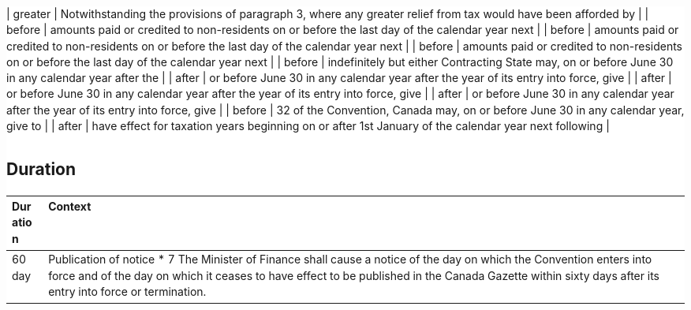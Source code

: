 | greater       | Notwithstanding the provisions of paragraph 3, where any  greater relief from tax would have been afforded by         |
| before        | amounts paid or credited to non-residents on or before the last day of the calendar year next                         |
| before        | amounts paid or credited to non-residents on or before the last day of the calendar year next                         |
| before        | amounts paid or credited to non-residents on or before the last day of the calendar year next                         |
| before        | indefinitely but either Contracting State may, on or before June 30 in any calendar year after the                    |
| after         | or before June 30 in any calendar year after the year of its entry into force, give                                   |
| after         | or before June 30 in any calendar year after the year of its entry into force, give                                   |
| after         | or before June 30 in any calendar year after the year of its entry into force, give                                   |
| before        | 32 of the Convention, Canada may, on or before June 30 in any calendar year, give to                                  |
| after         | have effect for taxation years beginning on or after 1st January of the calendar year next following                  |


## Duration
| Duration   | Context                                                                                                                                                                                                                                                                                                                                                                                                                                                                                                                                                                                                                                                                                                                                                                                                                                                                                                                                                                                                                                                                                                                                                                                                      |
|:-----------|:-------------------------------------------------------------------------------------------------------------------------------------------------------------------------------------------------------------------------------------------------------------------------------------------------------------------------------------------------------------------------------------------------------------------------------------------------------------------------------------------------------------------------------------------------------------------------------------------------------------------------------------------------------------------------------------------------------------------------------------------------------------------------------------------------------------------------------------------------------------------------------------------------------------------------------------------------------------------------------------------------------------------------------------------------------------------------------------------------------------------------------------------------------------------------------------------------------------|
| 60 day     | Publication of notice * 7 The Minister of Finance shall cause a notice of the day on which the Convention enters into force and of the day on which it ceases to have effect to be published in the  Canada Gazette  within sixty days after its entry into force or termination.                                                                                                                                                                                                                                                                                                                                                                                                                                                                                                                                                                                                                                                                                                                                                                                                                                                                                                                            |